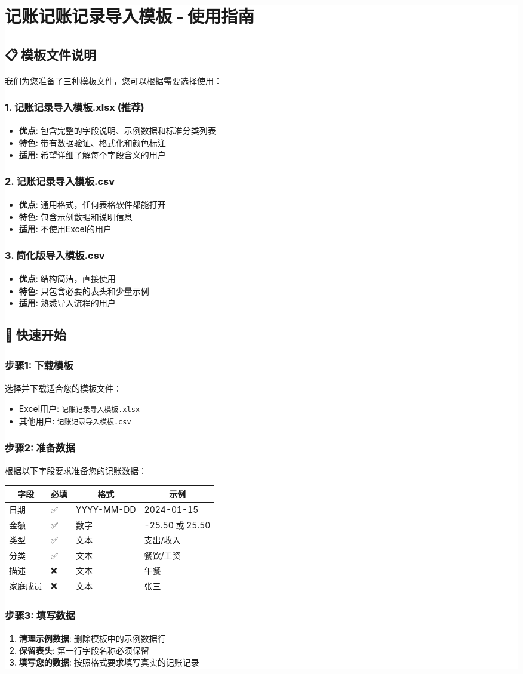 # 记账记账记录导入模板 - 使用指南

## 📋 模板文件说明

我们为您准备了三种模板文件，您可以根据需要选择使用：

### 1. **记账记录导入模板.xlsx** (推荐)
- **优点**: 包含完整的字段说明、示例数据和标准分类列表
- **特色**: 带有数据验证、格式化和颜色标注
- **适用**: 希望详细了解每个字段含义的用户

### 2. **记账记录导入模板.csv**
- **优点**: 通用格式，任何表格软件都能打开
- **特色**: 包含示例数据和说明信息
- **适用**: 不使用Excel的用户

### 3. **简化版导入模板.csv**
- **优点**: 结构简洁，直接使用
- **特色**: 只包含必要的表头和少量示例
- **适用**: 熟悉导入流程的用户

## 🚀 快速开始

### 步骤1: 下载模板
选择并下载适合您的模板文件：
- Excel用户: `记账记录导入模板.xlsx`
- 其他用户: `记账记录导入模板.csv`

### 步骤2: 准备数据
根据以下字段要求准备您的记账数据：

| 字段 | 必填 | 格式 | 示例 |
|------|------|------|------|
| 日期 | ✅ | YYYY-MM-DD | 2024-01-15 |
| 金额 | ✅ | 数字 | -25.50 或 25.50 |
| 类型 | ✅ | 文本 | 支出/收入 |
| 分类 | ✅ | 文本 | 餐饮/工资 |
| 描述 | ❌ | 文本 | 午餐 |
| 家庭成员 | ❌ | 文本 | 张三 |

### 步骤3: 填写数据
1. **清理示例数据**: 删除模板中的示例数据行
2. **保留表头**: 第一行字段名称必须保留
3. **填写您的数据**: 按照格式要求填写真实的记账记录
